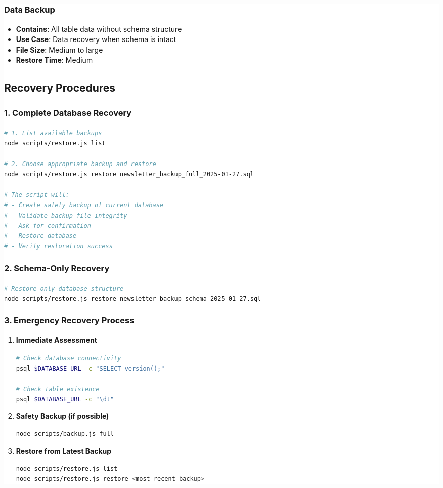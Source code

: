 ### Data Backup
- **Contains**: All table data without schema structure
- **Use Case**: Data recovery when schema is intact
- **File Size**: Medium to large
- **Restore Time**: Medium

## Recovery Procedures

### 1. Complete Database Recovery

```bash
# 1. List available backups
node scripts/restore.js list

# 2. Choose appropriate backup and restore
node scripts/restore.js restore newsletter_backup_full_2025-01-27.sql

# The script will:
# - Create safety backup of current database
# - Validate backup file integrity
# - Ask for confirmation
# - Restore database
# - Verify restoration success
```

### 2. Schema-Only Recovery

```bash
# Restore only database structure
node scripts/restore.js restore newsletter_backup_schema_2025-01-27.sql
```

### 3. Emergency Recovery Process

1. **Immediate Assessment**
   ```bash
   # Check database connectivity
   psql $DATABASE_URL -c "SELECT version();"
   
   # Check table existence
   psql $DATABASE_URL -c "\dt"
   ```

2. **Safety Backup (if possible)**
   ```bash
   node scripts/backup.js full
   ```

3. **Restore from Latest Backup**
   ```bash
   node scripts/restore.js list
   node scripts/restore.js restore <most-recent-backup>
   ```
